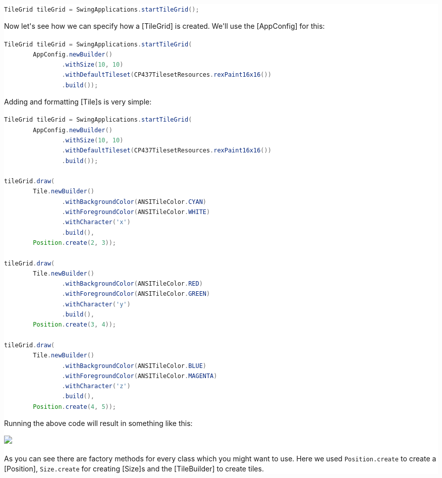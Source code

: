 ```java
TileGrid tileGrid = SwingApplications.startTileGrid();
```

Now let's see how we can specify how a [TileGrid] is created. We'll use the [AppConfig] for this:

```java
TileGrid tileGrid = SwingApplications.startTileGrid(
        AppConfig.newBuilder()
                .withSize(10, 10)
                .withDefaultTileset(CP437TilesetResources.rexPaint16x16())
                .build());
```

Adding and formatting [Tile]s is very simple:

```java
TileGrid tileGrid = SwingApplications.startTileGrid(
        AppConfig.newBuilder()
                .withSize(10, 10)
                .withDefaultTileset(CP437TilesetResources.rexPaint16x16())
                .build());

tileGrid.draw(
        Tile.newBuilder()
                .withBackgroundColor(ANSITileColor.CYAN)
                .withForegroundColor(ANSITileColor.WHITE)
                .withCharacter('x')
                .build(),
        Position.create(2, 3));

tileGrid.draw(
        Tile.newBuilder()
                .withBackgroundColor(ANSITileColor.RED)
                .withForegroundColor(ANSITileColor.GREEN)
                .withCharacter('y')
                .build(),
        Position.create(3, 4));

tileGrid.draw(
        Tile.newBuilder()
                .withBackgroundColor(ANSITileColor.BLUE)
                .withForegroundColor(ANSITileColor.MAGENTA)
                .withCharacter('z')
                .build(),
        Position.create(4, 5));
```

Running the above code will result in something like this:

![](https://cdn.discordapp.com/attachments/363771631727804416/477469640205926401/CreatingATileGrid.png)

As you can see there are factory methods for every class which you might want to use. Here we used `Position.create`
to create a [Position], `Size.create` for creating [Size]s and the [TileBuilder] to create tiles.
